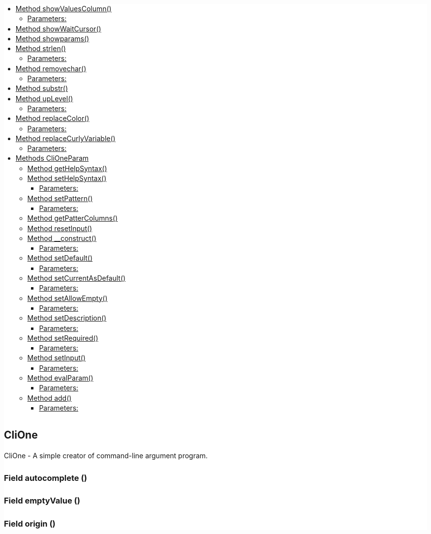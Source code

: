   - [Method showValuesColumn()](#method-showvaluescolumn)
    - [Parameters:](#parameters)
  - [Method showWaitCursor()](#method-showwaitcursor)
  - [Method showparams()](#method-showparams)
  - [Method strlen()](#method-strlen)
    - [Parameters:](#parameters)
  - [Method removechar()](#method-removechar)
    - [Parameters:](#parameters)
  - [Method substr()](#method-substr)
  - [Method upLevel()](#method-uplevel)
    - [Parameters:](#parameters)
  - [Method replaceColor()](#method-replacecolor)
    - [Parameters:](#parameters)
  - [Method replaceCurlyVariable()](#method-replacecurlyvariable)
    - [Parameters:](#parameters)
- [Methods CliOneParam](#methods-clioneparam)
  - [Method getHelpSyntax()](#method-gethelpsyntax)
  - [Method setHelpSyntax()](#method-sethelpsyntax)
    - [Parameters:](#parameters)
  - [Method setPattern()](#method-setpattern)
    - [Parameters:](#parameters)
  - [Method getPatterColumns()](#method-getpattercolumns)
  - [Method resetInput()](#method-resetinput)
  - [Method __construct()](#method-__construct)
    - [Parameters:](#parameters)
  - [Method setDefault()](#method-setdefault)
    - [Parameters:](#parameters)
  - [Method setCurrentAsDefault()](#method-setcurrentasdefault)
    - [Parameters:](#parameters)
  - [Method setAllowEmpty()](#method-setallowempty)
    - [Parameters:](#parameters)
  - [Method setDescription()](#method-setdescription)
    - [Parameters:](#parameters)
  - [Method setRequired()](#method-setrequired)
    - [Parameters:](#parameters)
  - [Method setInput()](#method-setinput)
    - [Parameters:](#parameters)
  - [Method evalParam()](#method-evalparam)
    - [Parameters:](#parameters)
  - [Method add()](#method-add)
    - [Parameters:](#parameters)



## CliOne
CliOne - A simple creator of command-line argument program.
### Field autocomplete ()

### Field emptyValue ()

### Field origin ()
